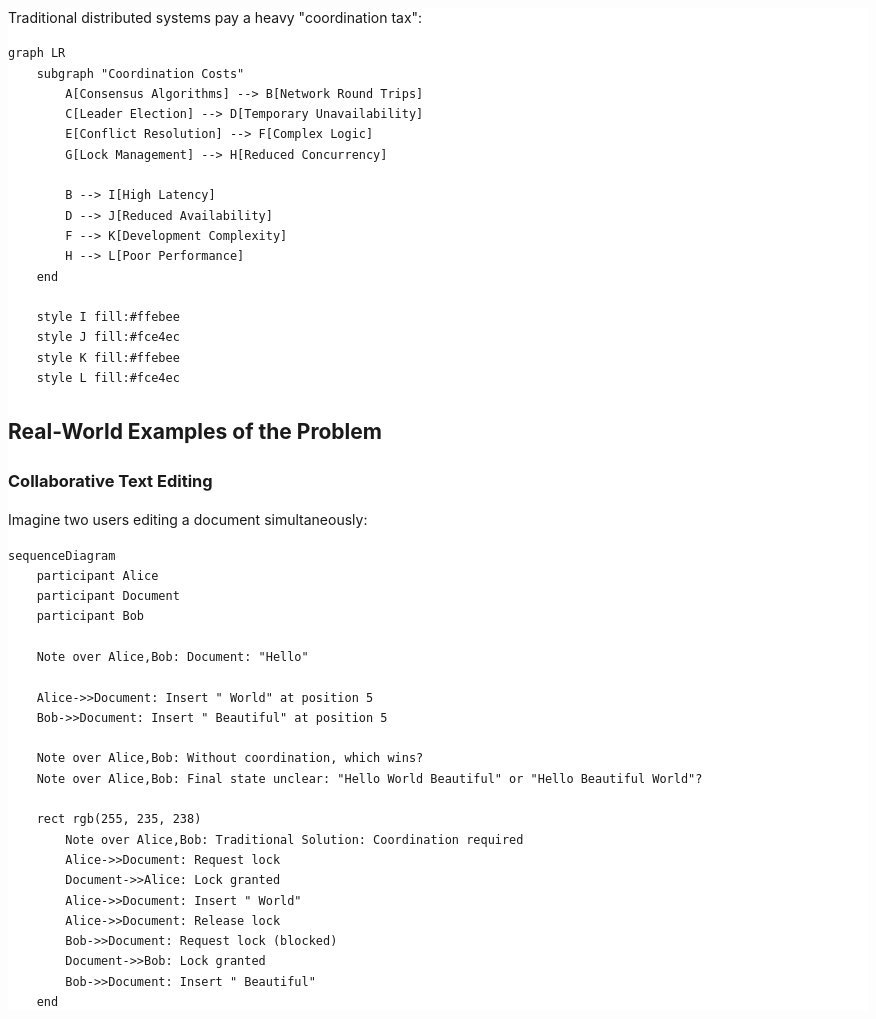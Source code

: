 Traditional distributed systems pay a heavy "coordination tax":

```mermaid
graph LR
    subgraph "Coordination Costs"
        A[Consensus Algorithms] --> B[Network Round Trips]
        C[Leader Election] --> D[Temporary Unavailability]
        E[Conflict Resolution] --> F[Complex Logic]
        G[Lock Management] --> H[Reduced Concurrency]
        
        B --> I[High Latency]
        D --> J[Reduced Availability]
        F --> K[Development Complexity]
        H --> L[Poor Performance]
    end
    
    style I fill:#ffebee
    style J fill:#fce4ec
    style K fill:#ffebee
    style L fill:#fce4ec
```

## Real-World Examples of the Problem

### Collaborative Text Editing

Imagine two users editing a document simultaneously:

```mermaid
sequenceDiagram
    participant Alice
    participant Document
    participant Bob
    
    Note over Alice,Bob: Document: "Hello"
    
    Alice->>Document: Insert " World" at position 5
    Bob->>Document: Insert " Beautiful" at position 5
    
    Note over Alice,Bob: Without coordination, which wins?
    Note over Alice,Bob: Final state unclear: "Hello World Beautiful" or "Hello Beautiful World"?
    
    rect rgb(255, 235, 238)
        Note over Alice,Bob: Traditional Solution: Coordination required
        Alice->>Document: Request lock
        Document->>Alice: Lock granted
        Alice->>Document: Insert " World"
        Alice->>Document: Release lock
        Bob->>Document: Request lock (blocked)
        Document->>Bob: Lock granted
        Bob->>Document: Insert " Beautiful"
    end
```
